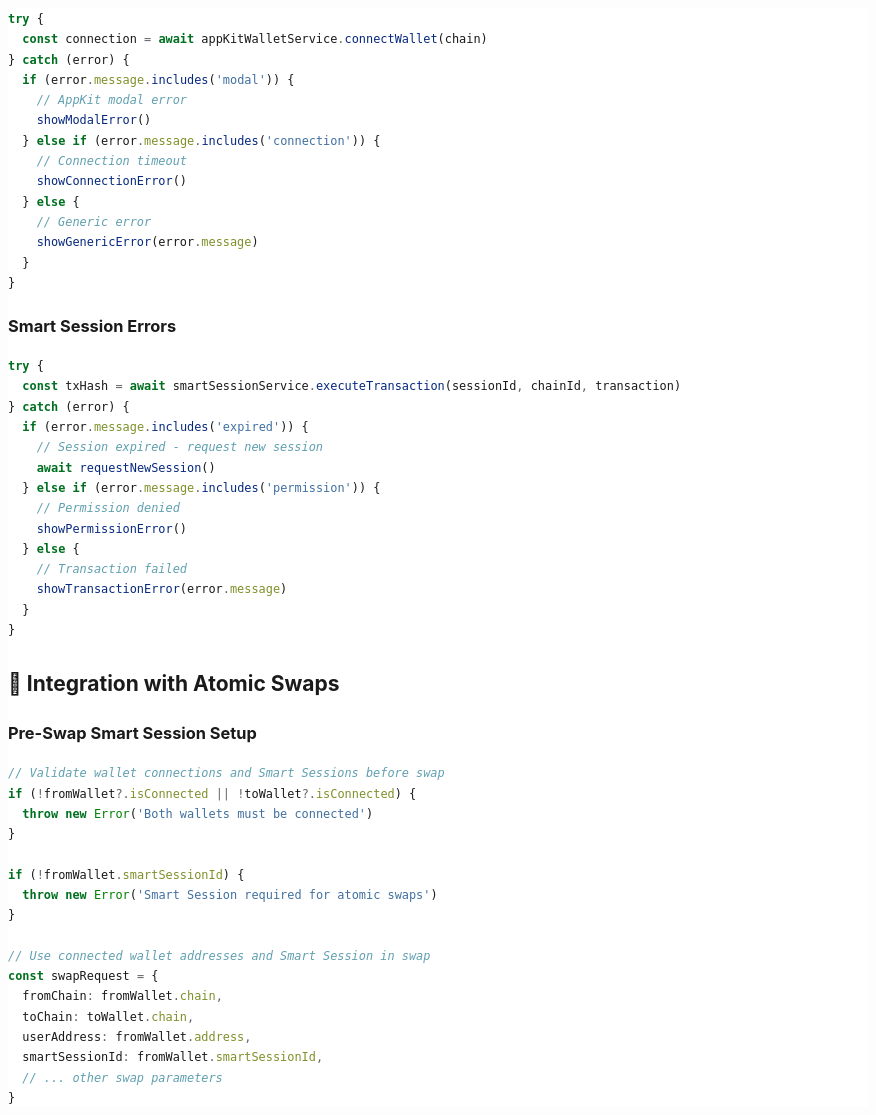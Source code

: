 ```typescript
try {
  const connection = await appKitWalletService.connectWallet(chain)
} catch (error) {
  if (error.message.includes('modal')) {
    // AppKit modal error
    showModalError()
  } else if (error.message.includes('connection')) {
    // Connection timeout
    showConnectionError()
  } else {
    // Generic error
    showGenericError(error.message)
  }
}
```

### **Smart Session Errors**

```typescript
try {
  const txHash = await smartSessionService.executeTransaction(sessionId, chainId, transaction)
} catch (error) {
  if (error.message.includes('expired')) {
    // Session expired - request new session
    await requestNewSession()
  } else if (error.message.includes('permission')) {
    // Permission denied
    showPermissionError()
  } else {
    // Transaction failed
    showTransactionError(error.message)
  }
}
```

## 🔄 **Integration with Atomic Swaps**

### **Pre-Swap Smart Session Setup**

```typescript
// Validate wallet connections and Smart Sessions before swap
if (!fromWallet?.isConnected || !toWallet?.isConnected) {
  throw new Error('Both wallets must be connected')
}

if (!fromWallet.smartSessionId) {
  throw new Error('Smart Session required for atomic swaps')
}

// Use connected wallet addresses and Smart Session in swap
const swapRequest = {
  fromChain: fromWallet.chain,
  toChain: toWallet.chain,
  userAddress: fromWallet.address,
  smartSessionId: fromWallet.smartSessionId,
  // ... other swap parameters
}
```
